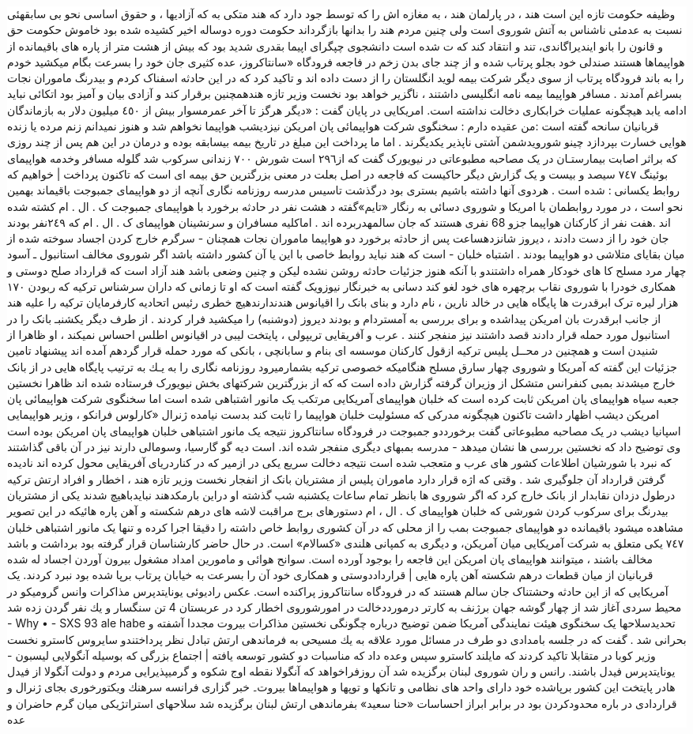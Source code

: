 وظیفه حکومت تازه این است هند ، در پارلمان هند ، به مغازه اش را که توسط جود دارد که هند متکی به که آزادیها ، و حقوق اساسی نحو بی سابقهئی نسبت به عدمئی ناشناس به آتش شوروی است ولی چنین مردم هند را بدانها بازگرداند حکومت دوره دوساله اخیر کشیده شده بود خاموش حکومت حق و قانون را بانو ایندیراگاندی، تند و انتقاد کند که ت شده است دانشجوی چپگرای اپیما بقدری شدید بود که بیش از هشت متر از پاره های باقیمانده از هواپیماها هستند صندلی خود بجلو پرتاب شده و از چند جای بدن زخم در فاجعه فرودگاه «سانتاکروز، عده کثیری جان خود را بسرعت بگام میکشید خودم را به باند فرودگاه پرتاب از سوی دیگر شرکت بیمه لوید انگلستان را از دست داده اند و تاکید کرد که در این حادثه اسفناک کردم و بیدرنگ ماموران نجات بسراغم آمدند . مسافر هواپیما بیمه نامه انگلیسی داشتند ، ناگزیر خواهد بود نخست وزیر تازه هندهمچنین برقرار کند و آزادی بیان و آمیز بود اتکائی نباید ادامه یابد هیچگونه عملیات خرابکاری دخالت نداشته است. امریکایی در پایان گفت : «دیگر هرگز تا آخر عمرمسوار بیش از ٤٥٠ میلیون دلار به بازماندگان قربانیان سانحه گفته است :من عقیده دارم : سخنگوی شرکت هواپیمائی پان امریکن نیزدیشب هواپیما نخواهم شد و هنوز نمیدانم زنم مرده یا زنده هوایی خسارت بپردازد چینو شورویدشمن آشتی ناپذیر یکدیگرند . اما ما پرداخت این مبلغ در تاریخ بیمه بیسابقه بوده و درمان در این هم پس از چند روزی که براثر اصابت بیمارستـان در یک مصاحبه مطبوعاتی در نیویورک گفت که از٢٩٦ است شورش ۷۰۰ زندانی سرکوب شد گلوله مسافر وخدمه هواپیمای بوئینگ ٧٤٧ سیصد و بیست و یک گزارش دیگر حاکیست که فاجعه در اصل بعلت در معنی بزرگترین حق بیمه ای است که تاکنون پرداخت | خواهیم که روابط یکسانی : شده است . هردوی آنها داشته باشیم بستری بود درگذشت تاسیس مدرسه روزنامه نگاری آنچه از دو هواپیمای جمبوجت باقیماند بهمین نحو است ، در مورد روابطمان با امريكا و شوروی دسائی به رنگار «تایم»گفته د هشت نفر در حادثه برخورد با هواپیمای جمبوجت ک . ال . ام کشته شده اند .هفت نفر از کارکنان هواپیما جزو 68 نفری هستند که جان سالمهدربرده اند . اماکلیه مسافران و سرنشینان هواپیمای ک . ال . ام که ٢٤٩نفر بودند جان خود را از دست دادند ، دیروز شانزدهساعت پس از حادثه برخورد دو هواپیما ماموران نجات همچنان - سرگرم خارج کردن اجساد سوخته شده از میان بقایای متلاشی دو هواپیما بودند . اشتباه خلبان - است که هند نباید روابط خاصی با این یا آن کشور داشته باشد اگر شوروی مخالف استانبول ـ آسود چهار مرد مسلح کا های خودکار همراه داشتندو با آنکه هنوز جزئیات حادثه روشن نشده لیکن و چنین وضعی باشد هند آزاد است که قرارداد صلح دوستی و همکاری خودرا با شوروی نقاب برچهره های خود لغو کند دسانی به خبرنگار نیوزویک گفته است که او تا زمانی که داران سرشناس ترکیه که ربودن ۱۷۰ هزار لیره ترک ابرقدرت ها پایگاه هایی در خالد نارین ، نام دارد و بنای بانک را اقیانوس هندندارندهیچ خطری رئیس اتحادیه کارفرمایان ترکیه را علیه هند از جانب ابرقدرت بان امریکن پیداشده و برای بررسی به آمستردام و بودند دیروز (دوشنبه) را میکشید فرار کردند . از طرف دیگر يكشنبـ بانک را در استانبول مورد حمله قرار دادند قصد داشتند نیز منفجر کنند . عرب و آفریقایی تریپولی ، پایتخت لیبی در اقیانوس اطلس احساس نمیکند ، او ظاهرا از شنیدن است و همچنین در محــل پلیس ترکیه ازقول کارکنان موسسه ای بنام و سابانچی ، بانکی که مورد حمله قرار گردهم آمده اند پیشنهاد تامین جزئیات این گفته که آمریکا و شوروی چهار سارق مسلح هنگامیکه خصوصی ترکیه بشمارمیرود روزنامه نگاری را به يـك به ترتیب پایگاه هایی در از بانک خارج میشدند بمبی کنفرانس متشکل از وزیران گرفته گزارش داده است که که از بزرگترین شرکتهای بخش نیویورک فرستاده شده اند ظاهرا نخستین جعبه سیاه هواپیمای پان امریکن ثابت کرده است که خلبان هواپیمای آمریکایی مرتکب یک مانور اشتباهی شده است اما سخنگوی شرکت هواپیمائی پان امریکن دیشب اظهار داشت تاکنون هیچگونه مدرکی که مسئولیت خلبان هواپیما را ثابت کند بدست نیامده ژنرال «کارلوس فرانكو ، وزیر هواپیمایی اسپانیا دیشب در یک مصاحبه مطبوعاتی گفت برخورددو جمبوجت در فرودگاه سانتاکروز نتیجه یک مانور اشتباهی خلبان هواپیمای پان امریکن بوده است وی توضیح داد که نخستین بررسی ها نشان میدهد - مدرسه بمبهای دیگری منفجر شده اند. است دیه گو گارسیا، وسومالی دارند نیز در آن باقی گذاشتند که نبرد با شورشیان اطلاعات کشور های عرب و متعجب شده است نتیجه دخالت سریع یکی در ازمیر که در کناردریای آفریقایی محول کرده اند نادیده گرفتن قرارداد آن جلوگیری شد . وقتی که اژه قرار دارد ماموران پلیس از مشتریان بانک از انفجار نخست وزیر تازه هند ، اخطار و افراد ارتش ترکیه درطول دزدان نقابدار از بانک خارج کرد که اگر شوروی ها بانظر تمام ساعات یکشنبه شب گذشته او دراین بارمکدهند نبایدباهیچ شدند یکی از مشتریان بیدرنگ برای سرکوب کردن شورشی که خلبان هواپیمای ک . ال ، ام دستورهای برج مراقبت لاشه های درهم شکسته و آهن پاره هائیکه در این تصویر مشاهده میشود باقیمانده دو هواپیمای جمبوجت بمب را از محلی که در آن کشوری روابط خاص داشته را دقیقا اجرا کرده و تنها یک مانور اشتباهی خلبان ٧٤٧ یکی متعلق به شرکت آمریکایی میان آمریکن، و دیگری به کمپانی هلندی «کسالام» است. در حال حاضر کارشناسان قرار گرفته بود برداشت و باشد مخالف باشند ، میتوانند هواپیمای پان امریکن این فاجعه را بوجود آورده است. سوانح هوائی و مامورین امداد مشغول بیرون آوردن اجساد له شده قربانیان از میان قطعات درهم شکسته آهن پاره هایی | قرارداددوستی و همکاری خود آن را بسرعت به خیابان پرتاب برپا شده بود نبرد کردند. یک آمریکایی که از این حادثه وحشتناک جان سالم هستند که در فرودگاه سانتاکروز پراکنده است. عکس رادیوئی یونایتدپرس مذاكرات وانس گرومیکو در محیط سردی آغاز شد از چهار گوشه جهان برژنف به کارتر درمورددخالت در امورشوروی اخطار کرد در عربستان 4 تن سنگسار و يك نفر گردن زده شد - Why • - SXS 93 ale habe تحدیدسلاحها یک سخنگوی هیئت نمایندگی آمریکا ضمن توضیح درباره چگونگی نخستین مذاکرات بیروت مجددا آشفته و بحرانی شد . گفت که در جلسه بامدادی دو طرف در مسائل مورد علاقه به يك مسيحی به فرماندهی ارتش تبادل نظر پرداختندو سایروس کاسترو نخست وزیر کوبا در متقابلا تاکید کردند که مایلند کاسترو سپس وعده داد که مناسبات دو کشور توسعه یافته | اجتماع بزرگی که بوسیله آنگولایی ليسبون - يونايتدپرس فيدل باشند. رانس و ران شوروی لبنان برگزیده شد آن روزفراخواهد که آنگولا نقطه اوج شکوه و گرمیپذیرایی مردم و دولت آنگولا از فیدل هادر پایتخت این کشور برپاشده خود دارای واحد های نظامی و تانکها و توپها و هواپيماها بیروت۔ خبر گزاری فرانسه سرهنك ويكتورخوری بجای ژنرال و قراردادی در باره محدودکردن بود در برابر ابراز احساسات «حنا سعید» بفرماندهی ارتش لبنان برگزیده شد سلاحهای استراتژیکی میان گرم حاضران و عده